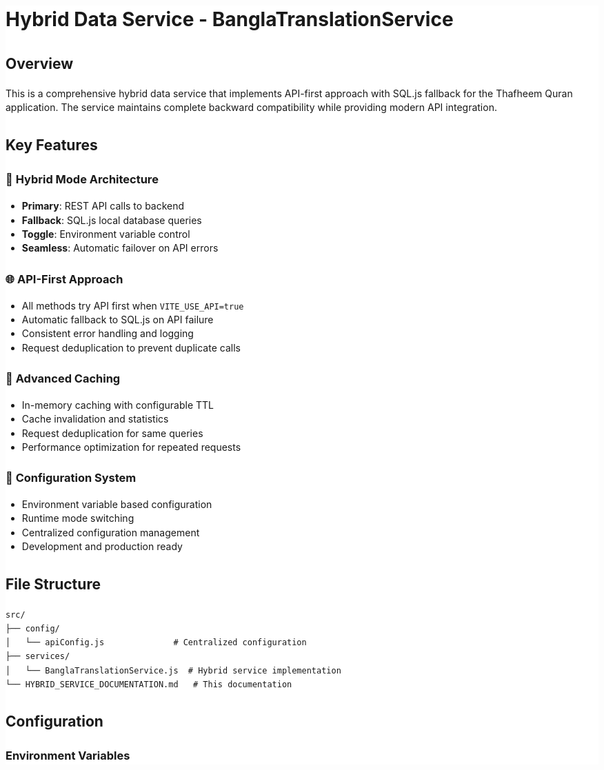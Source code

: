 # Hybrid Data Service - BanglaTranslationService

## Overview

This is a comprehensive hybrid data service that implements API-first approach with SQL.js fallback for the Thafheem Quran application. The service maintains complete backward compatibility while providing modern API integration.

## Key Features

### 🔄 **Hybrid Mode Architecture**
- **Primary**: REST API calls to backend
- **Fallback**: SQL.js local database queries
- **Toggle**: Environment variable control
- **Seamless**: Automatic failover on API errors

### 🌐 **API-First Approach**
- All methods try API first when `VITE_USE_API=true`
- Automatic fallback to SQL.js on API failure
- Consistent error handling and logging
- Request deduplication to prevent duplicate calls

### 💾 **Advanced Caching**
- In-memory caching with configurable TTL
- Cache invalidation and statistics
- Request deduplication for same queries
- Performance optimization for repeated requests

### 🔧 **Configuration System**
- Environment variable based configuration
- Runtime mode switching
- Centralized configuration management
- Development and production ready

## File Structure

```
src/
├── config/
│   └── apiConfig.js              # Centralized configuration
├── services/
│   └── BanglaTranslationService.js  # Hybrid service implementation
└── HYBRID_SERVICE_DOCUMENTATION.md   # This documentation
```

## Configuration

### Environment Variables
